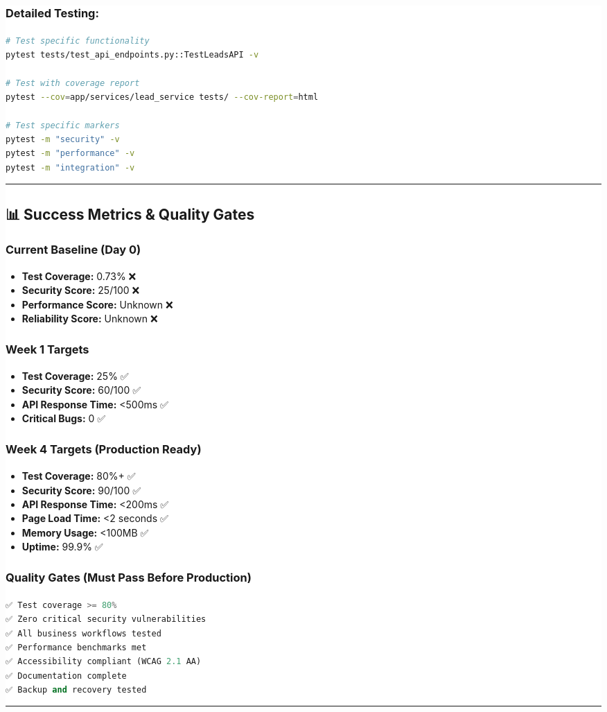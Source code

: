 ### Detailed Testing:
```bash
# Test specific functionality
pytest tests/test_api_endpoints.py::TestLeadsAPI -v

# Test with coverage report
pytest --cov=app/services/lead_service tests/ --cov-report=html

# Test specific markers
pytest -m "security" -v
pytest -m "performance" -v
pytest -m "integration" -v
```

---

## 📊 Success Metrics & Quality Gates

### Current Baseline (Day 0)
- **Test Coverage:** 0.73% ❌
- **Security Score:** 25/100 ❌
- **Performance Score:** Unknown ❌
- **Reliability Score:** Unknown ❌

### Week 1 Targets
- **Test Coverage:** 25% ✅
- **Security Score:** 60/100 ✅
- **API Response Time:** <500ms ✅
- **Critical Bugs:** 0 ✅

### Week 4 Targets (Production Ready)
- **Test Coverage:** 80%+ ✅
- **Security Score:** 90/100 ✅
- **API Response Time:** <200ms ✅
- **Page Load Time:** <2 seconds ✅
- **Memory Usage:** <100MB ✅
- **Uptime:** 99.9% ✅

### Quality Gates (Must Pass Before Production)
```python
✅ Test coverage >= 80%
✅ Zero critical security vulnerabilities
✅ All business workflows tested
✅ Performance benchmarks met
✅ Accessibility compliant (WCAG 2.1 AA)
✅ Documentation complete
✅ Backup and recovery tested
```

---
